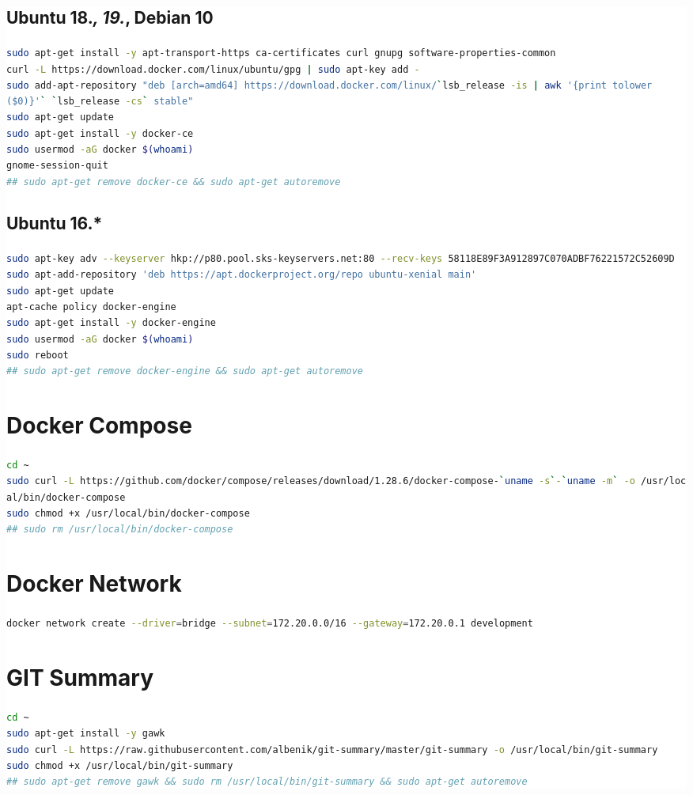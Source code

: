 ## Ubuntu 18.*, 19.*, Debian 10
```bash
sudo apt-get install -y apt-transport-https ca-certificates curl gnupg software-properties-common
curl -L https://download.docker.com/linux/ubuntu/gpg | sudo apt-key add -
sudo add-apt-repository "deb [arch=amd64] https://download.docker.com/linux/`lsb_release -is | awk '{print tolower($0)}'` `lsb_release -cs` stable"
sudo apt-get update
sudo apt-get install -y docker-ce
sudo usermod -aG docker $(whoami)
gnome-session-quit
## sudo apt-get remove docker-ce && sudo apt-get autoremove
```

## Ubuntu 16.*
```bash
sudo apt-key adv --keyserver hkp://p80.pool.sks-keyservers.net:80 --recv-keys 58118E89F3A912897C070ADBF76221572C52609D
sudo apt-add-repository 'deb https://apt.dockerproject.org/repo ubuntu-xenial main'
sudo apt-get update
apt-cache policy docker-engine
sudo apt-get install -y docker-engine
sudo usermod -aG docker $(whoami)
sudo reboot
## sudo apt-get remove docker-engine && sudo apt-get autoremove
```

# Docker Compose
```bash
cd ~
sudo curl -L https://github.com/docker/compose/releases/download/1.28.6/docker-compose-`uname -s`-`uname -m` -o /usr/local/bin/docker-compose
sudo chmod +x /usr/local/bin/docker-compose
## sudo rm /usr/local/bin/docker-compose
```

# Docker Network
```bash
docker network create --driver=bridge --subnet=172.20.0.0/16 --gateway=172.20.0.1 development
```

# GIT Summary
```bash
cd ~
sudo apt-get install -y gawk
sudo curl -L https://raw.githubusercontent.com/albenik/git-summary/master/git-summary -o /usr/local/bin/git-summary
sudo chmod +x /usr/local/bin/git-summary
## sudo apt-get remove gawk && sudo rm /usr/local/bin/git-summary && sudo apt-get autoremove
```
